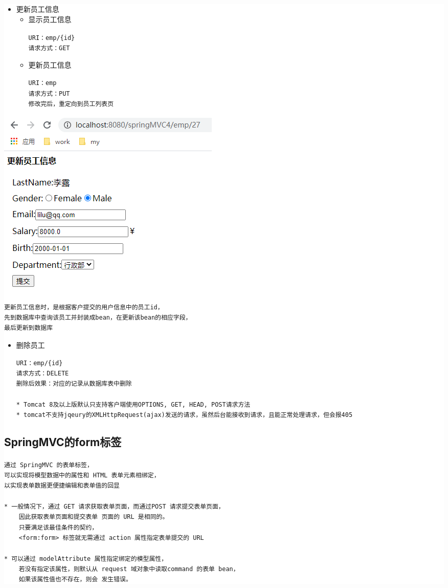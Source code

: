 * 更新员工信息
    * 显示员工信息 
        ```text
        URI：emp/{id}
        请求方式：GET
        ```
    * 更新员工信息
        ```text
        URI：emp
        请求方式：PUT
        修改完后，重定向到员工列表页
        ```
    
![](../images/springMVC/curd_更新员工信息.png)  

```text
更新员工信息时，是根据客户提交的用户信息中的员工id，
先到数据库中查询该员工并封装成bean，在更新该bean的相应字段，
最后更新到数据库
```

* 删除员工
    ```text
    URI：emp/{id}
    请求方式：DELETE
    删除后效果：对应的记录从数据库表中删除

    * Tomcat 8及以上版默认只支持客户端使用OPTIONS, GET, HEAD, POST请求方法
    * tomcat不支持jqeury的XMLHttpRequest(ajax)发送的请求，虽然后台能接收到请求，且能正常处理请求，但会报405
    ```

## SpringMVC的form标签
```text
通过 SpringMVC 的表单标签，
可以实现将模型数据中的属性和 HTML 表单元素相绑定，
以实现表单数据更便捷编辑和表单值的回显

* 一般情况下，通过 GET 请求获取表单页面，而通过POST 请求提交表单页面，
    因此获取表单页面和提交表单 页面的 URL 是相同的。
    只要满足该最佳条件的契约，
    <form:form> 标签就无需通过 action 属性指定表单提交的 URL

* 可以通过 modelAttribute 属性指定绑定的模型属性，
    若没有指定该属性，则默认从 request 域对象中读取command 的表单 bean，
    如果该属性值也不存在，则会 发生错误。
```
